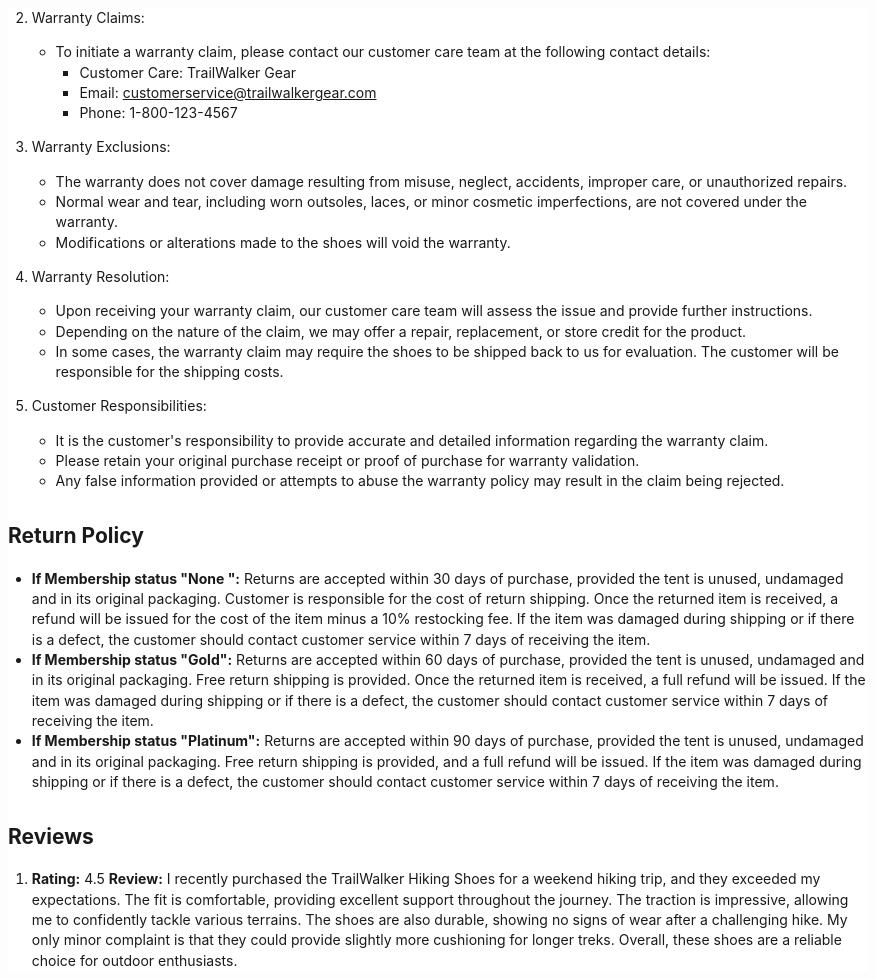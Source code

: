 2. Warranty Claims:
   - To initiate a warranty claim, please contact our customer care team at the following contact details:
      - Customer Care: TrailWalker Gear
      - Email: customerservice@trailwalkergear.com
      - Phone: 1-800-123-4567

3. Warranty Exclusions:
   - The warranty does not cover damage resulting from misuse, neglect, accidents, improper care, or unauthorized repairs.
   - Normal wear and tear, including worn outsoles, laces, or minor cosmetic imperfections, are not covered under the warranty.
   - Modifications or alterations made to the shoes will void the warranty.

4. Warranty Resolution:
   - Upon receiving your warranty claim, our customer care team will assess the issue and provide further instructions.
   - Depending on the nature of the claim, we may offer a repair, replacement, or store credit for the product.
   - In some cases, the warranty claim may require the shoes to be shipped back to us for evaluation. The customer will be responsible for the shipping costs.

5. Customer Responsibilities:
   - It is the customer's responsibility to provide accurate and detailed information regarding the warranty claim.
   - Please retain your original purchase receipt or proof of purchase for warranty validation.
   - Any false information provided or attempts to abuse the warranty policy may result in the claim being rejected.

## Return Policy
- **If Membership status "None        ":**	Returns are accepted within 30 days of purchase, provided the tent is unused, undamaged and in its original packaging. Customer is responsible for the cost of return shipping. Once the returned item is received, a refund will be issued for the cost of the item minus a 10% restocking fee. If the item was damaged during shipping or if there is a defect, the customer should contact customer service within 7 days of receiving the item.
- **If Membership status "Gold":**	Returns are accepted within 60 days of purchase, provided the tent is unused, undamaged and in its original packaging. Free return shipping is provided. Once the returned item is received, a full refund will be issued. If the item was damaged during shipping or if there is a defect, the customer should contact customer service within 7 days of receiving the item.
- **If Membership status "Platinum":**	Returns are accepted within 90 days of purchase, provided the tent is unused, undamaged and in its original packaging. Free return shipping is provided, and a full refund will be issued. If the item was damaged during shipping or if there is a defect, the customer should contact customer service within 7 days of receiving the item.

## Reviews
1) **Rating:** 4.5
   **Review:** I recently purchased the TrailWalker Hiking Shoes for a weekend hiking trip, and they exceeded my expectations. The fit is comfortable, providing excellent support throughout the journey. The traction is impressive, allowing me to confidently tackle various terrains. The shoes are also durable, showing no signs of wear after a challenging hike. My only minor complaint is that they could provide slightly more cushioning for longer treks. Overall, these shoes are a reliable choice for outdoor enthusiasts.
